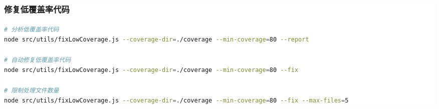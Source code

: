### 修复低覆盖率代码

```bash
# 分析低覆盖率代码
node src/utils/fixLowCoverage.js --coverage-dir=./coverage --min-coverage=80 --report

# 自动修复低覆盖率代码
node src/utils/fixLowCoverage.js --coverage-dir=./coverage --min-coverage=80 --fix

# 限制处理文件数量
node src/utils/fixLowCoverage.js --coverage-dir=./coverage --min-coverage=80 --fix --max-files=5
```
